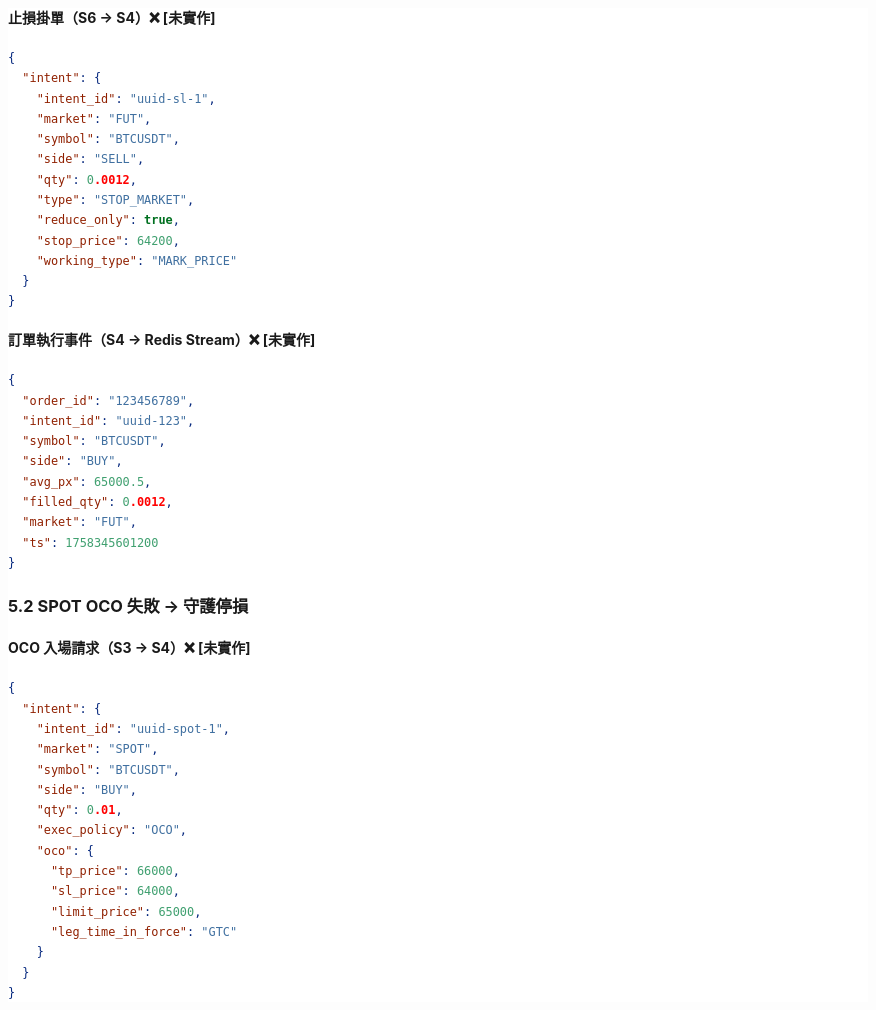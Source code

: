 #### 止損掛單（S6 → S4）❌ **[未實作]**
```json
{
  "intent": {
    "intent_id": "uuid-sl-1",
    "market": "FUT",
    "symbol": "BTCUSDT",
    "side": "SELL",
    "qty": 0.0012,
    "type": "STOP_MARKET",
    "reduce_only": true,
    "stop_price": 64200,
    "working_type": "MARK_PRICE"
  }
}
```

#### 訂單執行事件（S4 → Redis Stream）❌ **[未實作]**
```json
{
  "order_id": "123456789",
  "intent_id": "uuid-123",
  "symbol": "BTCUSDT",
  "side": "BUY",
  "avg_px": 65000.5,
  "filled_qty": 0.0012,
  "market": "FUT",
  "ts": 1758345601200
}
```

### 5.2 SPOT OCO 失敗 → 守護停損

#### OCO 入場請求（S3 → S4）❌ **[未實作]**
```json
{
  "intent": {
    "intent_id": "uuid-spot-1",
    "market": "SPOT",
    "symbol": "BTCUSDT",
    "side": "BUY",
    "qty": 0.01,
    "exec_policy": "OCO",
    "oco": {
      "tp_price": 66000,
      "sl_price": 64000,
      "limit_price": 65000,
      "leg_time_in_force": "GTC"
    }
  }
}
```
